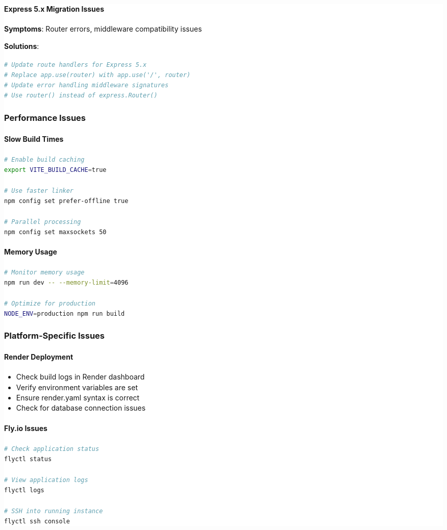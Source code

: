 #### Express 5.x Migration Issues
**Symptoms**: Router errors, middleware compatibility issues

**Solutions**:
```bash
# Update route handlers for Express 5.x
# Replace app.use(router) with app.use('/', router)
# Update error handling middleware signatures
# Use router() instead of express.Router()
```

### Performance Issues

#### Slow Build Times
```bash
# Enable build caching
export VITE_BUILD_CACHE=true

# Use faster linker
npm config set prefer-offline true

# Parallel processing
npm config set maxsockets 50
```

#### Memory Usage
```bash
# Monitor memory usage
npm run dev -- --memory-limit=4096

# Optimize for production
NODE_ENV=production npm run build
```

### Platform-Specific Issues

#### Render Deployment
- Check build logs in Render dashboard
- Verify environment variables are set
- Ensure render.yaml syntax is correct
- Check for database connection issues

#### Fly.io Issues
```bash
# Check application status
flyctl status

# View application logs
flyctl logs

# SSH into running instance
flyctl ssh console
```
